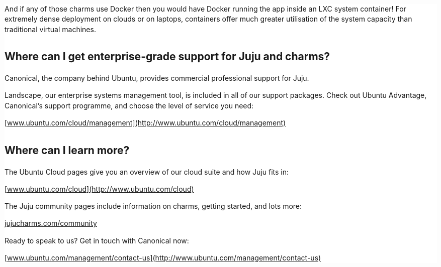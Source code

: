 And if any of those charms use Docker then you would have Docker running the app inside an LXC system container! For extremely dense deployment on clouds or on laptops, containers offer much greater utilisation of the system capacity than traditional virtual machines.

<h2 id="heading--where-can-i-get-enterprise-grade-support-for-juju-and-charms">Where can I get enterprise-grade support for Juju and charms?</h2>

Canonical, the company behind Ubuntu, provides commercial professional support for Juju.

Landscape, our enterprise systems management tool, is included in all of our support packages. Check out Ubuntu Advantage, Canonical’s support programme, and choose the level of service you need:

[www.ubuntu.com/cloud/management](http://www.ubuntu.com/cloud/management)

<h2 id="heading--where-can-i-learn-more">Where can I learn more?</h2>

The Ubuntu Cloud pages give you an overview of our cloud suite and how Juju fits in:

[www.ubuntu.com/cloud](http://www.ubuntu.com/cloud)

The Juju community pages include information on charms, getting started, and lots more:

[jujucharms.com/community](https://jujucharms.com/community)

Ready to speak to us? Get in touch with Canonical now:

[www.ubuntu.com/management/contact-us](http://www.ubuntu.com/management/contact-us)
